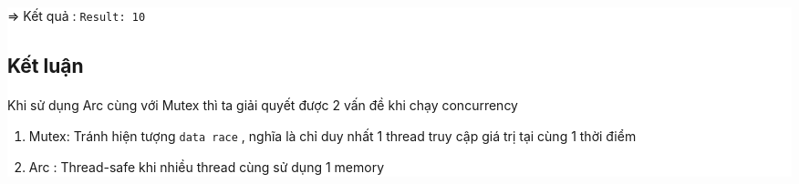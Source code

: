 => Kết quả : `Result: 10` 


## Kết luận 

Khi sử dụng Arc<T> cùng với Mutex<T> thì ta giải quyết được 2 vấn đề khi chạy concurrency

1. Mutex: Tránh hiện tượng `data race` , nghĩa là chỉ duy nhất 1 thread truy cập giá trị tại cùng 1 thời điểm 

2. Arc : Thread-safe khi nhiều thread cùng sử dụng 1 memory 

